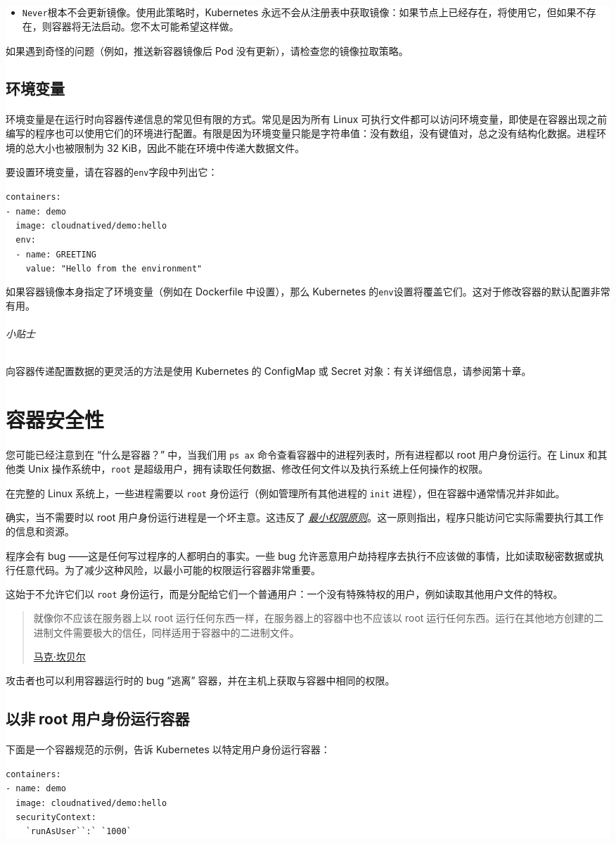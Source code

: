 +   `Never`根本不会更新镜像。使用此策略时，Kubernetes 永远不会从注册表中获取镜像：如果节点上已经存在，将使用它，但如果不存在，则容器将无法启动。您不太可能希望这样做。

如果遇到奇怪的问题（例如，推送新容器镜像后 Pod 没有更新），请检查您的镜像拉取策略。

## 环境变量

环境变量是在运行时向容器传递信息的常见但有限的方式。常见是因为所有 Linux 可执行文件都可以访问环境变量，即使是在容器出现之前编写的程序也可以使用它们的环境进行配置。有限是因为环境变量只能是字符串值：没有数组，没有键值对，总之没有结构化数据。进程环境的总大小也被限制为 32 KiB，因此不能在环境中传递大数据文件。

要设置环境变量，请在容器的`env`字段中列出它：

```
containers:
- name: demo
  image: cloudnatived/demo:hello
  env:
  - name: GREETING
    value: "Hello from the environment"
```

如果容器镜像本身指定了环境变量（例如在 Dockerfile 中设置），那么 Kubernetes 的`env`设置将覆盖它们。这对于修改容器的默认配置非常有用。

###### 小贴士

向容器传递配置数据的更灵活的方法是使用 Kubernetes 的 ConfigMap 或 Secret 对象：有关详细信息，请参阅第十章。

# 容器安全性

您可能已经注意到在 “什么是容器？” 中，当我们用 `ps ax` 命令查看容器中的进程列表时，所有进程都以 root 用户身份运行。在 Linux 和其他类 Unix 操作系统中，`root` 是超级用户，拥有读取任何数据、修改任何文件以及执行系统上任何操作的权限。

在完整的 Linux 系统上，一些进程需要以 `root` 身份运行（例如管理所有其他进程的 `init` 进程），但在容器中通常情况并非如此。

确实，当不需要时以 root 用户身份运行进程是一个坏主意。这违反了 [*最小权限原则*](https://oreil.ly/Q5h79)。这一原则指出，程序只能访问它实际需要执行其工作的信息和资源。

程序会有 bug ——这是任何写过程序的人都明白的事实。一些 bug 允许恶意用户劫持程序去执行不应该做的事情，比如读取秘密数据或执行任意代码。为了减少这种风险，以最小可能的权限运行容器非常重要。

这始于不允许它们以 `root` 身份运行，而是分配给它们一个普通用户：一个没有特殊特权的用户，例如读取其他用户文件的特权。

> 就像你不应该在服务器上以 root 运行任何东西一样，在服务器上的容器中也不应该以 root 运行任何东西。运行在其他地方创建的二进制文件需要极大的信任，同样适用于容器中的二进制文件。
> 
> [马克·坎贝尔](https://oreil.ly/RlmNm)

攻击者也可以利用容器运行时的 bug “逃离” 容器，并在主机上获取与容器中相同的权限。

## 以非 root 用户身份运行容器

下面是一个容器规范的示例，告诉 Kubernetes 以特定用户身份运行容器：

```
containers:
- name: demo
  image: cloudnatived/demo:hello
  securityContext:
    `runAsUser``:` `1000`
```
